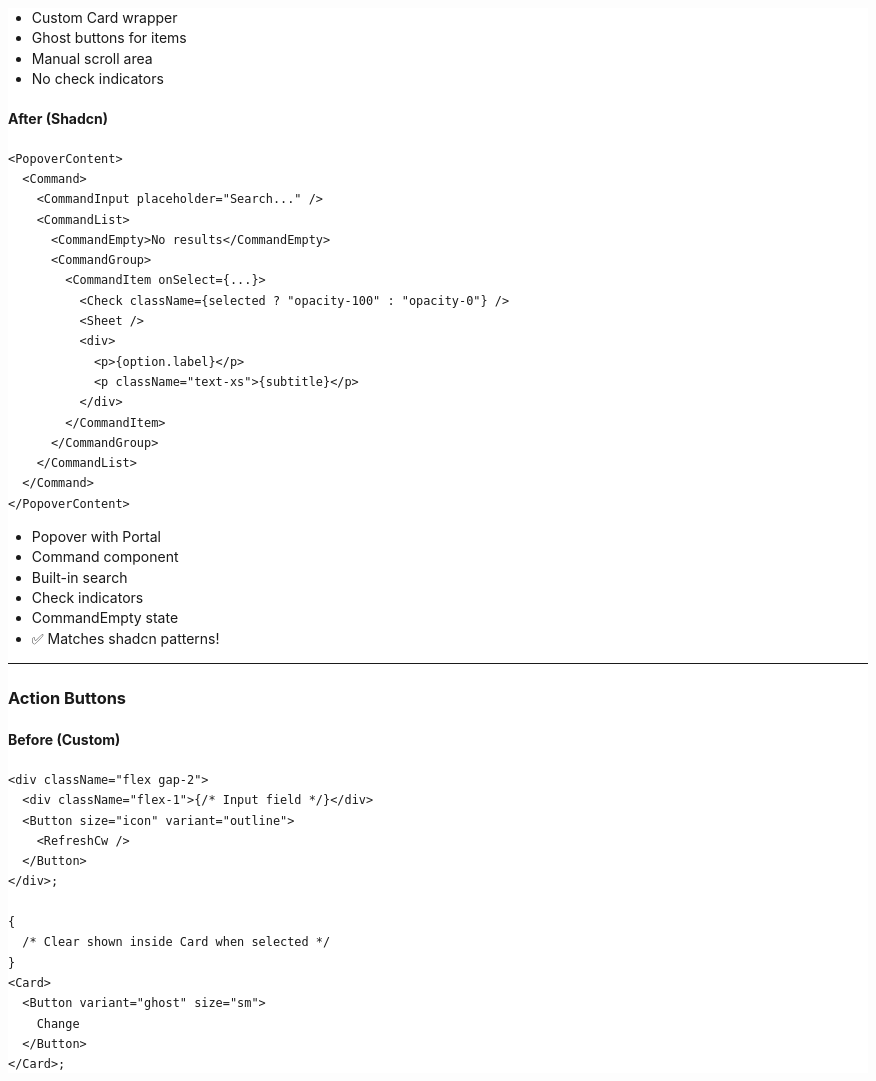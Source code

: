 - Custom Card wrapper
- Ghost buttons for items
- Manual scroll area
- No check indicators

#### After (Shadcn)

```tsx
<PopoverContent>
  <Command>
    <CommandInput placeholder="Search..." />
    <CommandList>
      <CommandEmpty>No results</CommandEmpty>
      <CommandGroup>
        <CommandItem onSelect={...}>
          <Check className={selected ? "opacity-100" : "opacity-0"} />
          <Sheet />
          <div>
            <p>{option.label}</p>
            <p className="text-xs">{subtitle}</p>
          </div>
        </CommandItem>
      </CommandGroup>
    </CommandList>
  </Command>
</PopoverContent>
```

- Popover with Portal
- Command component
- Built-in search
- Check indicators
- CommandEmpty state
- ✅ Matches shadcn patterns!

---

### Action Buttons

#### Before (Custom)

```tsx
<div className="flex gap-2">
  <div className="flex-1">{/* Input field */}</div>
  <Button size="icon" variant="outline">
    <RefreshCw />
  </Button>
</div>;

{
  /* Clear shown inside Card when selected */
}
<Card>
  <Button variant="ghost" size="sm">
    Change
  </Button>
</Card>;
```
